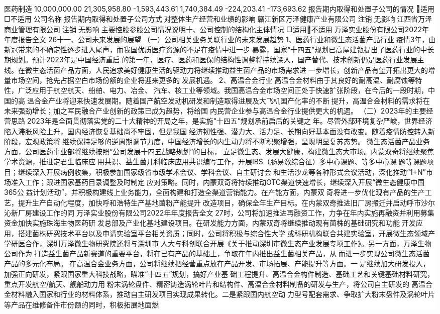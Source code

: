 医药制造
10,000,000.00
21,305,958.80
-1,593,443.61
1,740,384.49
-224,203.41
-173,693.62
报告期内取得和处置子公司的情况
适用□不适用
公司名称
报告期内取得和处置子公司方式
对整体生产经营和业绩的影响
赣江新区万泽健康产业有限公司
注销
无影响
江西省万泽商业管理有限公司
注销
无影响
主要控股参股公司情况说明十、公司控制的结构化主体情况
□适用不适用
万泽实业股份有限公司2022年年度报告全文
26十一、公司未来发展的展望
（一）公司相关业务关联行业的未来发展趋势
1、医药行业和微生态活菌产品行业
疫情3年，由新冠带来的不确定性逐步进入尾声，而我国优质医疗资源的不足在疫情中进一步
暴露，国家“十四五”规划已高屋建瓴提出了医药行业的中长期规划。预计2023年是中国经济重启
的第一年，医疗、医药和医保的结构性调整将持续深入，国产替代、技术创新仍是医药行业发展主
线。在微生态活菌产品方面，人民追求美好健康生活的驱动力将继续推动益生菌产品的市场需求进
一步增长，创新产品有望开拓出更大的增量市场空间，抢先占据空白市场份额的企业将迎来更多的
发展机遇。
2、高温合金行业
高温合金材料由于其良好的耐高温、耐腐蚀等特性，广泛应用于航空航天、船舶、电力、冶金、
汽车、核工业等领域。我国高温合金市场空间正处于快速扩张阶段，在今后的一段时期，中国的高
温合金产业将迎来快速发展期。随着国产航空发动机研发和制造取得进展及大飞机国产化率的不断
提升，高温合金材料的需求将在未来强劲增长；加之军民融合产业创新的政策已成为趋势，将给国
内民营企业参与高温合金行业提供更大的机遇。
（二）2023年的主要经营思路
2023年是全面贯彻落实党的二十大精神的开局之年，是实施“十四五”规划承前启后的关键之
年。尽管外部环境复杂严峻，世界经济陷入滞胀风险上升，国内经济恢复基础尚不牢固，但是我国
经济韧性强、潜力大、活力足、长期向好基本面没有改变。随着疫情防控转入新阶段，宏观政策将
继续保持足够的逆周期调节力度，中国经济增长的内生动力将不断积聚增强，呈现明显复苏态势。
微生态活菌产品业务方面，公司医药事业部将继续按照“公司发展十四五战略规划”的目标，
立足微生态、发展大健康，构建微生态大市场。内蒙双奇将继续聚焦学术资源，推进定君生临床应
用共识、益生菌儿科临床应用共识编写工作，开展IBS（肠易激综合征）多中心课题、等多中心课
题等课题项目；继续深入开展病例收集，积极参加国家级省市级学术会议、学科会议、自主研讨会
和生活沙龙等各种形式会议活动，深化推动“1+N”市场准入工作；跟进国家基药目录调整及时制定
应对策略。同时，内蒙双奇将持续推动OTC渠道快速增长，继续深入开展“微生态健康中国365公
益计划活动”，并积极构建线上业务能力，全面构建和打造全渠道营销能力。在产能方面，内蒙双
奇将进一步优化现有产品的生产工艺，提升生产自动化程度，加快呼和浩特生产基地菌粉产能提升
改造项目，确保全年生产目标。在内蒙双奇推进旧厂房搬迁并启动呼市沙尔沁新厂房建设工作的同
万泽实业股份有限公司2022年年度报告全文
27时，公司将加速推进再融资工作，力争在年内实施再融资并利用募集资金加快实施珠海生物医药研
发总部及产业化基地建设项目。在研发能力方面，内蒙双奇将继续推动现有菌株的基础研究和功能
开发应用，搭建菌株研究技术平台以及申请实验室平台相关资质；同时，公司将积极与综合性大学
或科研机构联合共建实验室，开展微生态领域产学研医合作，深圳万泽微生物研究院还将与深圳市
人大与科创联合开展《关于推动深圳市微生态产业发展专项工作》。另一方面，万泽生物公司作为
打造益生菌产品新赛道的重要平台，将在已有产品的基础上，争取在年内推出益生菌相关产品，从
而进一步实现公司微生态活菌产品的多元化布局。
在高温合金业务方面，公司将继续把经营重点放在产品开发、市场拓展、产能提升等方面。一
是继续加大研发投入，加强正向研发，紧跟国家重大科技战略，瞄准“十四五”规划，搞好产业基
础工程提升、高温合金构件制造、基础工艺和关键基础材料研究，重点开发航空/航天、舰船动力用
粉末涡轮盘件、精密铸造涡轮叶片和结构件、高温合金材料制备的研发与生产，将公司自主研发的
高温合金材料融入国家和行业的材料体系，推动自主研发项目实现成果转化。二是紧跟国内航空动
力型号配套需求、争取扩大粉末盘件及涡轮叶片等产品在维修备件市份额的同时，积极拓展地面燃